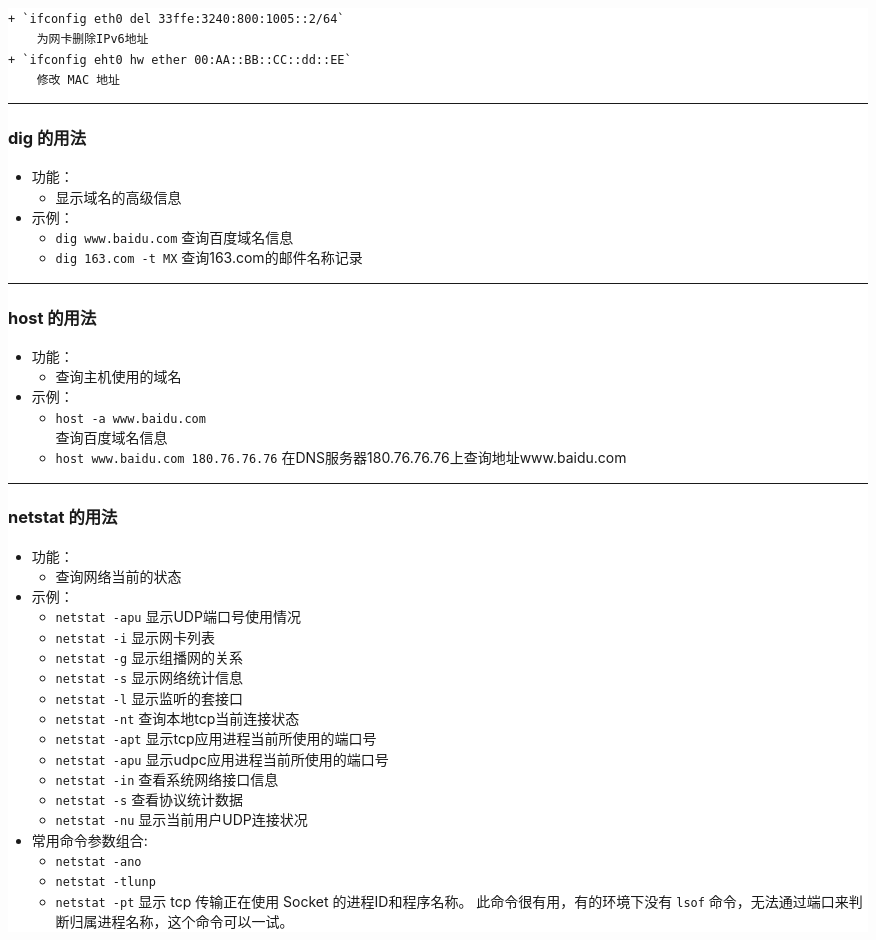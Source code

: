    + `ifconfig eth0 del 33ffe:3240:800:1005::2/64`
        为网卡删除IPv6地址
    + `ifconfig eht0 hw ether 00:AA::BB::CC::dd::EE`
        修改 MAC 地址

----
### dig 的用法
- 功能：
    + 显示域名的高级信息
- 示例：
    + `dig www.baidu.com`
        查询百度域名信息
    + `dig 163.com -t MX`
        查询163.com的邮件名称记录

----
### host 的用法
- 功能：
    + 查询主机使用的域名
- 示例：
    + `host -a www.baidu.com`       
        查询百度域名信息
    + `host www.baidu.com 180.76.76.76`
        在DNS服务器180.76.76.76上查询地址www.baidu.com

----
### netstat 的用法
- 功能：
    + 查询网络当前的状态
- 示例：
    + `netstat -apu`    显示UDP端口号使用情况
    + `netstat -i`      显示网卡列表
    + `netstat -g`      显示组播网的关系
    + `netstat -s`      显示网络统计信息
    + `netstat -l`      显示监听的套接口
    + `netstat -nt`
        查询本地tcp当前连接状态
    + `netstat -apt`
        显示tcp应用进程当前所使用的端口号
    + `netstat -apu`
        显示udpc应用进程当前所使用的端口号
    + `netstat -in`
        查看系统网络接口信息
    + `netstat -s`
        查看协议统计数据 
    + `netstat -nu`
        显示当前用户UDP连接状况
- 常用命令参数组合:
    + `netstat -ano`
    + `netstat -tlunp`
    + `netstat -pt`
       显示 tcp 传输正在使用 Socket 的进程ID和程序名称。
       此命令很有用，有的环境下没有 `lsof` 命令，无法通过端口来判断归属进程名称，这个命令可以一试。
